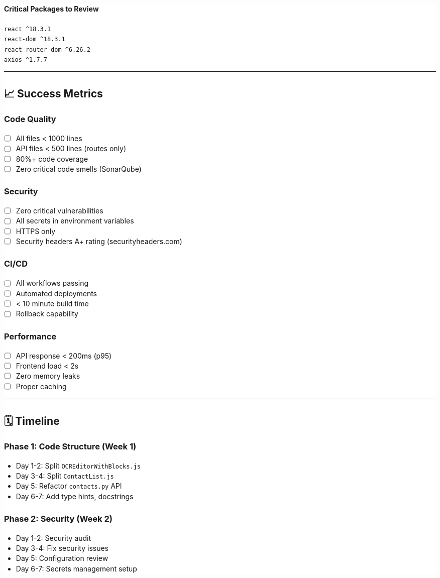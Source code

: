 #### Critical Packages to Review
```
react ^18.3.1
react-dom ^18.3.1
react-router-dom ^6.26.2
axios ^1.7.7
```

---

## 📈 Success Metrics

### Code Quality
- [ ] All files < 1000 lines
- [ ] API files < 500 lines (routes only)
- [ ] 80%+ code coverage
- [ ] Zero critical code smells (SonarQube)

### Security
- [ ] Zero critical vulnerabilities
- [ ] All secrets in environment variables
- [ ] HTTPS only
- [ ] Security headers A+ rating (securityheaders.com)

### CI/CD
- [ ] All workflows passing
- [ ] Automated deployments
- [ ] < 10 minute build time
- [ ] Rollback capability

### Performance
- [ ] API response < 200ms (p95)
- [ ] Frontend load < 2s
- [ ] Zero memory leaks
- [ ] Proper caching

---

## 🗓️ Timeline

### Phase 1: Code Structure (Week 1)
- Day 1-2: Split `OCREditorWithBlocks.js`
- Day 3-4: Split `ContactList.js`
- Day 5: Refactor `contacts.py` API
- Day 6-7: Add type hints, docstrings

### Phase 2: Security (Week 2)
- Day 1-2: Security audit
- Day 3-4: Fix security issues
- Day 5: Configuration review
- Day 6-7: Secrets management setup
